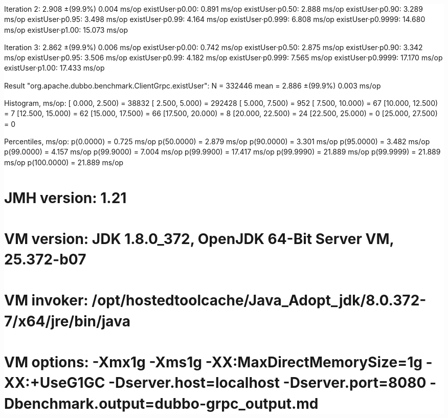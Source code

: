 Iteration   2: 2.908 ±(99.9%) 0.004 ms/op
                 existUser·p0.00:   0.891 ms/op
                 existUser·p0.50:   2.888 ms/op
                 existUser·p0.90:   3.289 ms/op
                 existUser·p0.95:   3.498 ms/op
                 existUser·p0.99:   4.164 ms/op
                 existUser·p0.999:  6.808 ms/op
                 existUser·p0.9999: 14.680 ms/op
                 existUser·p1.00:   15.073 ms/op

Iteration   3: 2.862 ±(99.9%) 0.006 ms/op
                 existUser·p0.00:   0.742 ms/op
                 existUser·p0.50:   2.875 ms/op
                 existUser·p0.90:   3.342 ms/op
                 existUser·p0.95:   3.506 ms/op
                 existUser·p0.99:   4.182 ms/op
                 existUser·p0.999:  7.565 ms/op
                 existUser·p0.9999: 17.170 ms/op
                 existUser·p1.00:   17.433 ms/op



Result "org.apache.dubbo.benchmark.ClientGrpc.existUser":
  N = 332446
  mean =      2.886 ±(99.9%) 0.003 ms/op

  Histogram, ms/op:
    [ 0.000,  2.500) = 38832 
    [ 2.500,  5.000) = 292428 
    [ 5.000,  7.500) = 952 
    [ 7.500, 10.000) = 67 
    [10.000, 12.500) = 7 
    [12.500, 15.000) = 62 
    [15.000, 17.500) = 66 
    [17.500, 20.000) = 8 
    [20.000, 22.500) = 24 
    [22.500, 25.000) = 0 
    [25.000, 27.500) = 0 

  Percentiles, ms/op:
      p(0.0000) =      0.725 ms/op
     p(50.0000) =      2.879 ms/op
     p(90.0000) =      3.301 ms/op
     p(95.0000) =      3.482 ms/op
     p(99.0000) =      4.157 ms/op
     p(99.9000) =      7.004 ms/op
     p(99.9900) =     17.417 ms/op
     p(99.9990) =     21.889 ms/op
     p(99.9999) =     21.889 ms/op
    p(100.0000) =     21.889 ms/op


# JMH version: 1.21
# VM version: JDK 1.8.0_372, OpenJDK 64-Bit Server VM, 25.372-b07
# VM invoker: /opt/hostedtoolcache/Java_Adopt_jdk/8.0.372-7/x64/jre/bin/java
# VM options: -Xmx1g -Xms1g -XX:MaxDirectMemorySize=1g -XX:+UseG1GC -Dserver.host=localhost -Dserver.port=8080 -Dbenchmark.output=dubbo-grpc_output.md